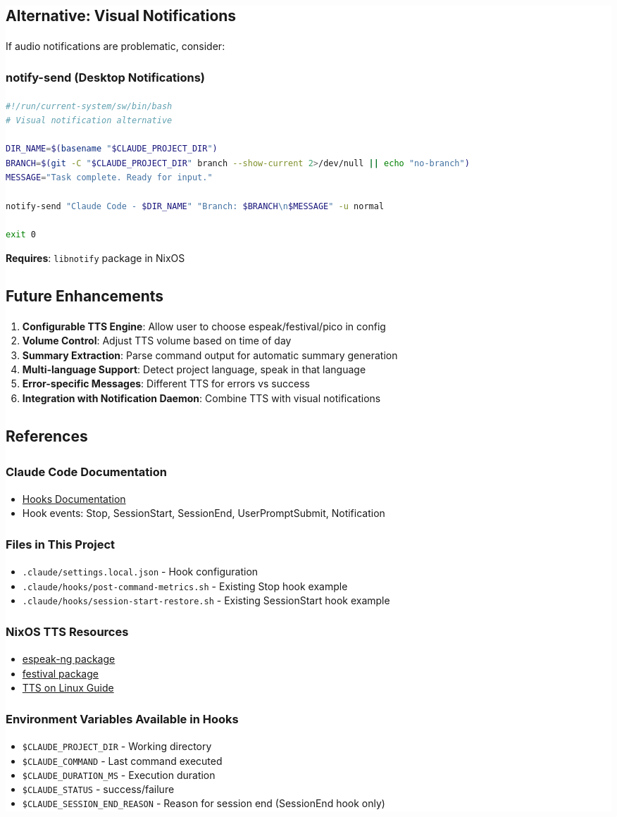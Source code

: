 ## Alternative: Visual Notifications

If audio notifications are problematic, consider:

### notify-send (Desktop Notifications)

```bash
#!/run/current-system/sw/bin/bash
# Visual notification alternative

DIR_NAME=$(basename "$CLAUDE_PROJECT_DIR")
BRANCH=$(git -C "$CLAUDE_PROJECT_DIR" branch --show-current 2>/dev/null || echo "no-branch")
MESSAGE="Task complete. Ready for input."

notify-send "Claude Code - $DIR_NAME" "Branch: $BRANCH\n$MESSAGE" -u normal

exit 0
```

**Requires**: `libnotify` package in NixOS

## Future Enhancements

1. **Configurable TTS Engine**: Allow user to choose espeak/festival/pico in config
2. **Volume Control**: Adjust TTS volume based on time of day
3. **Summary Extraction**: Parse command output for automatic summary generation
4. **Multi-language Support**: Detect project language, speak in that language
5. **Error-specific Messages**: Different TTS for errors vs success
6. **Integration with Notification Daemon**: Combine TTS with visual notifications

## References

### Claude Code Documentation
- [Hooks Documentation](https://docs.claude.com/en/docs/claude-code/hooks)
- Hook events: Stop, SessionStart, SessionEnd, UserPromptSubmit, Notification

### Files in This Project
- `.claude/settings.local.json` - Hook configuration
- `.claude/hooks/post-command-metrics.sh` - Existing Stop hook example
- `.claude/hooks/session-start-restore.sh` - Existing SessionStart hook example

### NixOS TTS Resources
- [espeak-ng package](https://search.nixos.org/packages?query=espeak)
- [festival package](https://search.nixos.org/packages?query=festival)
- [TTS on Linux Guide](https://linuxvox.com/blog/tts-linux/)

### Environment Variables Available in Hooks
- `$CLAUDE_PROJECT_DIR` - Working directory
- `$CLAUDE_COMMAND` - Last command executed
- `$CLAUDE_DURATION_MS` - Execution duration
- `$CLAUDE_STATUS` - success/failure
- `$CLAUDE_SESSION_END_REASON` - Reason for session end (SessionEnd hook only)
